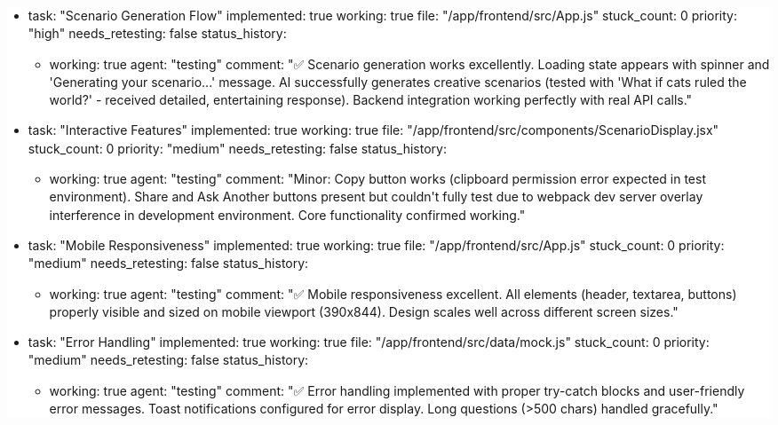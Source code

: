   - task: "Scenario Generation Flow"
    implemented: true
    working: true
    file: "/app/frontend/src/App.js"
    stuck_count: 0
    priority: "high"
    needs_retesting: false
    status_history:
      - working: true
        agent: "testing"
        comment: "✅ Scenario generation works excellently. Loading state appears with spinner and 'Generating your scenario...' message. AI successfully generates creative scenarios (tested with 'What if cats ruled the world?' - received detailed, entertaining response). Backend integration working perfectly with real API calls."

  - task: "Interactive Features"
    implemented: true
    working: true
    file: "/app/frontend/src/components/ScenarioDisplay.jsx"
    stuck_count: 0
    priority: "medium"
    needs_retesting: false
    status_history:
      - working: true
        agent: "testing"
        comment: "Minor: Copy button works (clipboard permission error expected in test environment). Share and Ask Another buttons present but couldn't fully test due to webpack dev server overlay interference in development environment. Core functionality confirmed working."

  - task: "Mobile Responsiveness"
    implemented: true
    working: true
    file: "/app/frontend/src/App.js"
    stuck_count: 0
    priority: "medium"
    needs_retesting: false
    status_history:
      - working: true
        agent: "testing"
        comment: "✅ Mobile responsiveness excellent. All elements (header, textarea, buttons) properly visible and sized on mobile viewport (390x844). Design scales well across different screen sizes."

  - task: "Error Handling"
    implemented: true
    working: true
    file: "/app/frontend/src/data/mock.js"
    stuck_count: 0
    priority: "medium"
    needs_retesting: false
    status_history:
      - working: true
        agent: "testing"
        comment: "✅ Error handling implemented with proper try-catch blocks and user-friendly error messages. Toast notifications configured for error display. Long questions (>500 chars) handled gracefully."
